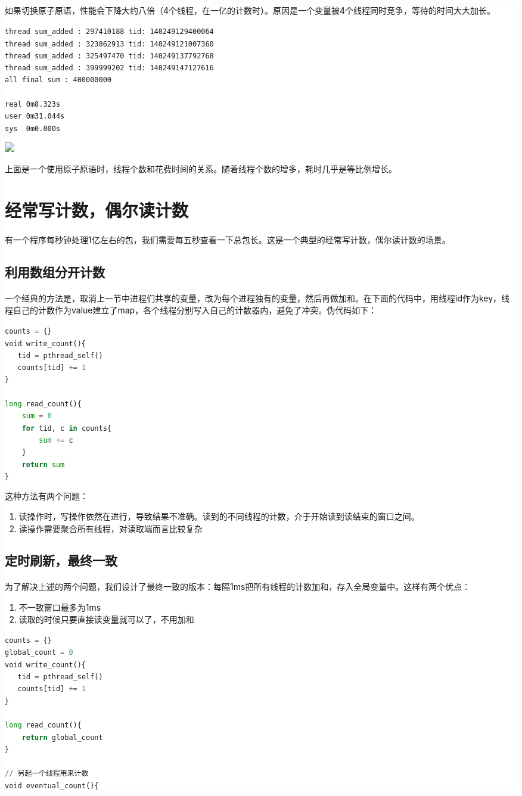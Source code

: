 如果切换原子原语，性能会下降大约八倍（4个线程，在一亿的计数时）。原因是一个变量被4个线程同时竞争，等待的时间大大加长。
```
thread sum_added : 297410188 tid: 140249129400064 
thread sum_added : 323862913 tid: 140249121007360 
thread sum_added : 325497470 tid: 140249137792768 
thread sum_added : 399999202 tid: 140249147127616 
all final sum : 400000000

real 0m8.323s
user 0m31.044s
sys  0m0.000s
```

<img src="https://chestnutheng-blog-1254282572.cos.ap-chengdu.myqcloud.com/count1.png" width="400"></img> 

上面是一个使用原子原语时，线程个数和花费时间的关系。随着线程个数的增多，耗时几乎是等比例增长。

# 经常写计数，偶尔读计数

有一个程序每秒钟处理1亿左右的包，我们需要每五秒查看一下总包长。这是一个典型的经常写计数，偶尔读计数的场景。

## 利用数组分开计数

一个经典的方法是，取消上一节中进程们共享的变量，改为每个进程独有的变量，然后再做加和。在下面的代码中，用线程id作为key，线程自己的计数作为value建立了map，各个线程分别写入自己的计数器内，避免了冲突。伪代码如下：
```python
counts = {}
void write_count(){
   tid = pthread_self()
   counts[tid] += 1
}

long read_count(){
    sum = 0
    for tid, c in counts{
        sum += c
    }
    return sum
}
```
这种方法有两个问题：
1. 读操作时，写操作依然在进行，导致结果不准确。读到的不同线程的计数，介于开始读到读结束的窗口之间。
2. 读操作需要聚合所有线程，对读取端而言比较复杂

## 定时刷新，最终一致

为了解决上述的两个问题，我们设计了最终一致的版本：每隔1ms把所有线程的计数加和，存入全局变量中。这样有两个优点：
1. 不一致窗口最多为1ms
2. 读取的时候只要直接读变量就可以了，不用加和

```python
counts = {}
global_count = 0
void write_count(){
   tid = pthread_self()
   counts[tid] += 1
}

long read_count(){
    return global_count
}

// 另起一个线程用来计数
void eventual_count(){
```
